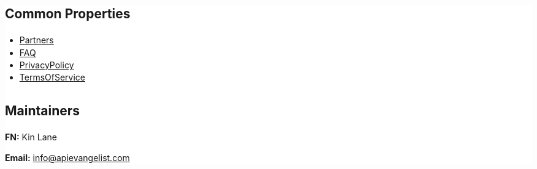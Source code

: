 ## Common Properties

- [Partners](https://partner.discoverglobalnetwork.com/partner-resources)
- [FAQ](https://partner.discoverglobalnetwork.com/faq)
- [PrivacyPolicy](https://www.discoverglobalnetwork.com/privacy-policy/)
- [TermsOfService](https://www.discoverglobalnetwork.com/terms-of-use/)

## Maintainers

**FN:** Kin Lane

**Email:** info@apievangelist.com

